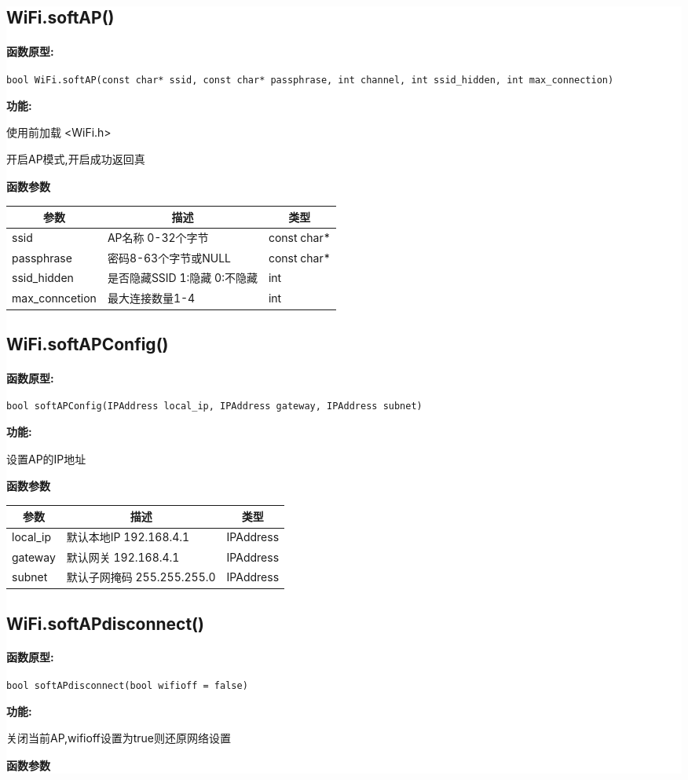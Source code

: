 ## WiFi.softAP()

**函数原型:**

`bool WiFi.softAP(const char* ssid, const char* passphrase, int channel, int ssid_hidden, int max_connection)`

**功能:**

使用前加载 <WiFi.h> 

开启AP模式,开启成功返回真

**函数参数**

| 参数 | 描述 | 类型 |
| --- | --- | -- |
| ssid | AP名称 0-32个字节 | const char* |
| passphrase | 密码8-63个字节或NULL| const char* |
| ssid_hidden | 是否隐藏SSID 1:隐藏 0:不隐藏 | int |
| max_conncetion | 最大连接数量1-4 | int |

## WiFi.softAPConfig()

**函数原型:**

`bool softAPConfig(IPAddress local_ip, IPAddress gateway, IPAddress subnet)`

**功能:**

设置AP的IP地址

**函数参数**

| 参数 | 描述 | 类型 |
| --- | --- | -- |
| local_ip | 默认本地IP 192.168.4.1 | IPAddress |
| gateway | 默认网关 192.168.4.1 | IPAddress |
| subnet | 默认子网掩码 255.255.255.0 | IPAddress |

## WiFi.softAPdisconnect()

**函数原型:**

`bool softAPdisconnect(bool wifioff = false)`

**功能:**

关闭当前AP,wifioff设置为true则还原网络设置

**函数参数**
